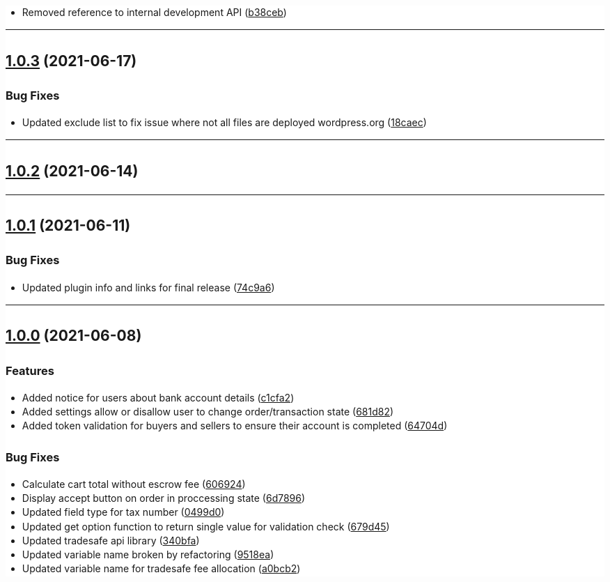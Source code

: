 * Removed reference to internal development API ([b38ceb](https://github.com/tradesafe/plugin-woocommerce/commit/b38cebea7e414e31ab87979f7fca8593d6784483))

---

## [1.0.3](https://github.com/tradesafe/plugin-woocommerce/compare/v1.0.2...v1.0.3) (2021-06-17)


### Bug Fixes

* Updated exclude list to fix issue where not all files are deployed wordpress.org ([18caec](https://github.com/tradesafe/plugin-woocommerce/commit/18caeccdef559f0215e07a9125a51deca1096133))

---

## [1.0.2](https://github.com/tradesafe/tradesafe-payment-gateway/compare/v1.0.1...v1.0.2) (2021-06-14)


---

## [1.0.1](https://github.com/tradesafe/tradesafe-payment-gateway/compare/v1.0.0...v1.0.1) (2021-06-11)


### Bug Fixes

* Updated plugin info and links for final release ([74c9a6](https://github.com/tradesafe/tradesafe-payment-gateway/commit/74c9a62da904be149b53b405950380eff037e61b))

---

## [1.0.0](https://github.com/tradesafe/woocommerce-tradesafe-gateway/compare/53203b526cdc2551bec20f42649b2e1be2baeeb7...v1.0.0) (2021-06-08)


### Features

* Added notice for users about bank account details ([c1cfa2](https://github.com/tradesafe/woocommerce-tradesafe-gateway/commit/c1cfa2123f043cb9f5d3f0fc460814d3394a4cb8))
* Added settings allow or disallow user to change order/transaction state ([681d82](https://github.com/tradesafe/woocommerce-tradesafe-gateway/commit/681d82a09bdb5046f60d7bbbd14a4f684c14d34e))
* Added token validation for buyers and sellers to ensure their account is completed ([64704d](https://github.com/tradesafe/woocommerce-tradesafe-gateway/commit/64704d5336fbb4422b4b36c6c4b68294bc24e595))

### Bug Fixes

* Calculate cart total without escrow fee ([606924](https://github.com/tradesafe/woocommerce-tradesafe-gateway/commit/606924edc1b2d5409c2822d31a3361b68bf6fa28))
* Display accept button on order in proccessing state ([6d7896](https://github.com/tradesafe/woocommerce-tradesafe-gateway/commit/6d78961c3cdba02805c50592cea80dcb811728e4))
* Updated field type for tax number ([0499d0](https://github.com/tradesafe/woocommerce-tradesafe-gateway/commit/0499d089842f26a4136ba5a2a16f0387a8362b96))
* Updated get option function to return single value for validation check ([679d45](https://github.com/tradesafe/woocommerce-tradesafe-gateway/commit/679d45ef057fbe3eedcba7954dea93f3a39cb4c9))
* Updated tradesafe api library ([340bfa](https://github.com/tradesafe/woocommerce-tradesafe-gateway/commit/340bfa65324a7713b1aba128452f7dbe8f1f3fa4))
* Updated variable name broken by refactoring ([9518ea](https://github.com/tradesafe/woocommerce-tradesafe-gateway/commit/9518ea629869031e8a280950bc4c9d8b76e7aa6f))
* Updated variable name for tradesafe fee allocation ([a0bcb2](https://github.com/tradesafe/woocommerce-tradesafe-gateway/commit/a0bcb2ceabd7d1d0b86e72eccb7642598b4ebfd6))
